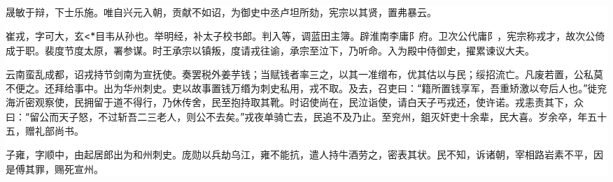 晟敏于辩，下士乐施。唯自兴元入朝，贡献不如诏，为御史中丞卢坦所劾，宪宗以其贤，置弗暴云。

崔戎，字可大，玄<*目韦从孙也。举明经，补太子校书郎。判入等，调蓝田主簿。辟淮南李庸阝府。卫次公代庸阝，宪宗称戎才，故次公倚成于职。裴度节度太原，署参谋。时王承宗以镇叛，度请戎往谕，承宗至泣下，乃听命。入为殿中侍御史，擢累谏议大夫。

云南蛮乱成都，诏戎持节剑南为宣抚使。奏罢税外姜芋钱；当赋钱者率三之，以其一准缯布，优其估以与民；绥招流亡。凡废若置，公私莫不便之。还拜给事中。出为华州刺史。吏以故事置钱万缗为刺史私用，戎不取。及去，召吏曰：“籍所置钱享军，吾重矫激以夸后人也。”徙兖海沂密观察使，民拥留于道不得行，乃休传舍，民至抱持取其靴。时诏使尚在，民泣诣使，请白天子丐戎还，使许诺。戎恚责其下，众曰：“留公而天子怒，不过斩吾二三老人，则公不去矣。”戎夜单骑亡去，民追不及乃止。至兖州，鉏灭奸吏十余辈，民大喜。岁余卒，年五十五，赠礼部尚书。

子雍，字顺中，由起居郎出为和州刺史。庞勋以兵劫乌江，雍不能抗，遣人持牛酒劳之，密表其状。民不知，诉诸朝，宰相路岩素不平，因是傅其罪，赐死宣州。
